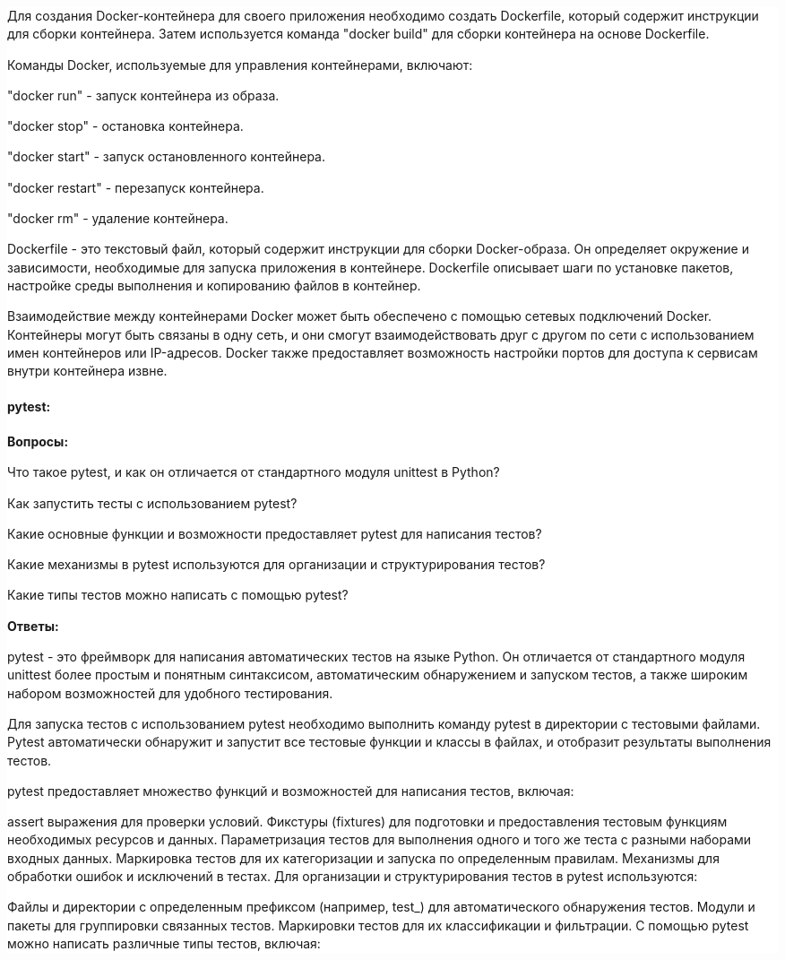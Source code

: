 Для создания Docker-контейнера для своего приложения необходимо создать Dockerfile, который содержит инструкции для сборки контейнера. Затем используется команда "docker build" для сборки контейнера на основе Dockerfile.

Команды Docker, используемые для управления контейнерами, включают:

"docker run" - запуск контейнера из образа.

"docker stop" - остановка контейнера.

"docker start" - запуск остановленного контейнера.

"docker restart" - перезапуск контейнера.

"docker rm" - удаление контейнера.

Dockerfile - это текстовый файл, который содержит инструкции для сборки Docker-образа. Он определяет окружение и зависимости, необходимые для запуска приложения в контейнере. Dockerfile описывает шаги по установке пакетов, настройке среды выполнения и копированию файлов в контейнер.

Взаимодействие между контейнерами Docker может быть обеспечено с помощью сетевых подключений Docker. Контейнеры могут быть связаны в одну сеть, и они смогут взаимодействовать друг с другом по сети с использованием имен контейнеров или IP-адресов. Docker также предоставляет возможность настройки портов для доступа к сервисам внутри контейнера извне.

#### pytest:

**Вопросы:**

Что такое pytest, и как он отличается от стандартного модуля unittest в Python?

Как запустить тесты с использованием pytest?

Какие основные функции и возможности предоставляет pytest для написания тестов?

Какие механизмы в pytest используются для организации и структурирования тестов?

Какие типы тестов можно написать с помощью pytest?

**Ответы:**

pytest - это фреймворк для написания автоматических тестов на языке Python. Он отличается от стандартного модуля unittest более простым и понятным синтаксисом, автоматическим обнаружением и запуском тестов, а также широким набором возможностей для удобного тестирования.

Для запуска тестов с использованием pytest необходимо выполнить команду pytest в директории с тестовыми файлами. Pytest автоматически обнаружит и запустит все тестовые функции и классы в файлах, и отобразит результаты выполнения тестов.

pytest предоставляет множество функций и возможностей для написания тестов, включая:

assert выражения для проверки условий.
Фикстуры (fixtures) для подготовки и предоставления тестовым функциям необходимых ресурсов и данных.
Параметризация тестов для выполнения одного и того же теста с разными наборами входных данных.
Маркировка тестов для их категоризации и запуска по определенным правилам.
Механизмы для обработки ошибок и исключений в тестах.
Для организации и структурирования тестов в pytest используются:

Файлы и директории с определенным префиксом (например, test_) для автоматического обнаружения тестов.
Модули и пакеты для группировки связанных тестов.
Маркировки тестов для их классификации и фильтрации.
С помощью pytest можно написать различные типы тестов, включая:
